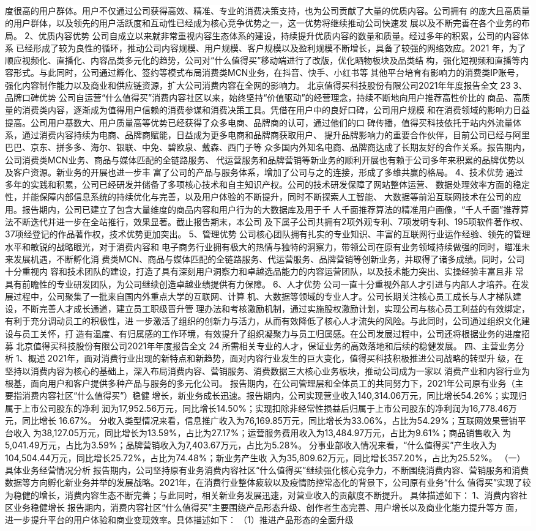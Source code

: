 度很高的用户群体。用户不仅通过公司获得高效、精准、专业的消费决策支持，也为公司贡献了大量的优质内容。公司拥有
的庞大且高质量的用户群体，以及领先的用户活跃度和互动性已经成为核心竞争优势之一，这一优势将继续推动公司快速发
展以及不断完善在各个业务的布局。
2、优质内容优势
公司自成立以来就非常重视内容生态体系的建设，持续提升优质内容的数量和质量。经过多年的积累，公司的内容体系
已经形成了较为良性的循环，推动公司内容规模、用户规模、客户规模以及盈利规模不断增长，具备了较强的网络效应。2021
年，为了顺应视频化、直播化、内容品类多元化的趋势，公司对“什么值得买”移动端进行了改版，优化晒物板块及品类结
构，强化短视频和直播等内容形式。与此同时，公司通过孵化、签约等模式布局消费类MCN业务，在抖音、快手、小红书等
其他平台培育有影响力的消费类IP账号，强化内容制作能力以及商业和供应链资源，扩大公司消费内容在全网的影响力。
北京值得买科技股份有限公司2021年年度报告全文
23
3、品牌口碑优势
公司自运营“什么值得买”消费内容社区以来，始终坚持“价值驱动”的经营理念，持续不断地向用户推荐高性价比的
商品、高质量的消费类内容，逐渐成为值得用户信赖的消费参谋和消费决策工具。凭借在用户中的良好口碑，公司用户规模
和在消费领域的影响力日益提高。公司用户基数大、用户质量高等优势已经获得了众多电商、品牌商的认可，通过他们的口
碑传播，值得买科技依托于站内外流量体系，通过消费内容持续为电商、品牌商赋能，日益成为更多电商和品牌商获取用户、
提升品牌影响力的重要合作伙伴，目前公司已经与阿里巴巴、京东、拼多多、海尔、银联、中免、碧欧泉、戴森、西门子等
众多国内外知名电商、品牌商达成了长期友好的合作关系。报告期内，公司消费类MCN业务、商品与媒体匹配的全链路服务、
代运营服务和品牌营销等新业务的顺利开展也有赖于公司多年来积累的品牌优势以及客户资源。新业务的开展也进一步丰
富了公司的产品与服务体系，增加了公司与之的连接，形成了多维共赢的格局。
4、技术优势
通过多年的实践和积累，公司已经研发并储备了多项核心技术和自主知识产权。公司的技术研发保障了网站整体运营、
数据处理效率方面的稳定性，并能保障内部信息系统的持续优化与完善，以及用户体验的不断提升，同时不断探索人工智能、
大数据等前沿互联网技术在公司的应用。报告期内，公司已建立了包含大量维度的商品内容和用户行为的大数据库及用于千
人千面推荐算法的精准用户画像，“千人千面”推荐算法不断迭代并进一步在全站推行，效果显著。截止报告期末，本公司
及下属子公司共拥有2项外观专利、7项发明专利、195项软件著作权、37项经登记的作品著作权，技术优势更加突出。
5、管理优势
公司核心团队拥有扎实的专业知识、丰富的互联网行业运作经验、领先的管理水平和敏锐的战略眼光，对于消费内容和
电子商务行业拥有极大的热情与独特的洞察力，带领公司在原有业务领域持续做强的同时，瞄准未来发展机遇，不断孵化消
费类MCN、商品与媒体匹配的全链路服务、代运营服务、品牌营销等创新业务，并取得了诸多成绩。同时，公司十分重视内
容和技术团队的建设，打造了具有深刻用户洞察力和卓越选品能力的内容运营团队，以及技术能力突出、实操经验丰富且非
常具有前瞻性的专业研发团队，为公司继续创造卓越业绩提供有力保障。
6、人才优势
公司一直十分重视外部人才引进与内部人才培养。在发展过程中，公司聚集了一批来自国内外重点大学的互联网、计算
机、大数据等领域的专业人才。公司长期关注核心员工成长与人才梯队建设，不断完善人才成长通道，建立员工职级晋升管
理办法和考核激励机制，通过实施股权激励计划，实现公司与核心员工利益的有效绑定，有利于充分调动员工的积极性，进
一步激活了组织的创新力与活力，从而有效降低了核心人才流失的风险。与此同时，公司通过组织文化建设与员工关怀，打
造有温度、有归属感的工作环境，有效提升了组织凝聚力与员工归属感。在公司发展过程中，公司还将根据业务的进度招募
北京值得买科技股份有限公司2021年年度报告全文
24
所需相关专业的人才，保证业务的高效落地和后续的稳健发展。
四、主营业务分析
1、概述
2021年，面对消费行业出现的新特点和新趋势，面对内容行业发生的巨大变化，值得买科技积极推进公司战略的转型升
级，在坚持以消费内容为核心的基础上，深入布局消费内容、营销服务、消费数据三大核心业务板块，推动公司成为一家以
消费产业和内容行业为根基，面向用户和客户提供多种产品与服务的多元化公司。
报告期内，在公司管理层和全体员工的共同努力下，2021年公司原有业务（主要指消费内容社区“什么值得买”）稳健
增长，新业务成长迅速。报告期内，公司实现营业收入140,314.06万元，同比增长54.26%；实现归属于上市公司股东的净利
润为17,952.56万元，同比增长14.50%；实现扣除非经常性损益后归属于上市公司股东的净利润为16,778.46万元，同比增长
16.67%。
分收入类型情况来看，信息推广收入为76,169.85万元，同比增长为33.06%，占比为54.29%；互联网效果营销平台收入
为38,127.05万元，同比增长为13.59%，占比为27.17%；运营服务费用收入为13,484.97万元，占比为9.61%；商品销售收入
为5,041.49万元，占比为3.59%；品牌营销收入为7,403.67万元，占比为5.28%。
分事业部收入情况来看，“什么值得买”产生收入为104,504.44万元，同比增长25.72%，占比为74.48%；新业务产生收
入为35,809.62万元，同比增长357.20%，占比为25.52%。
（一）具体业务经营情况分析
报告期内，公司坚持原有业务消费内容社区“什么值得买”继续强化核心竞争力，不断围绕消费内容、营销服务和消费
数据等方向孵化新业务并举的发展战略。2021年，在消费行业整体疲软以及疫情防控常态化的背景下，公司原有业务“什么
值得买”实现了较为稳健的增长，消费内容生态不断完善；与此同时，相关新业务发展迅速，对营业收入的贡献度不断提升。
具体描述如下：
1、消费内容社区业务稳健增长
报告期内，消费内容社区“什么值得买”主要围绕产品形态升级、创作者生态完善、用户增长以及商业化能力提升等方
面，进一步提升平台的用户体验和商业变现效率。具体描述如下：
（1）推进产品形态的全面升级